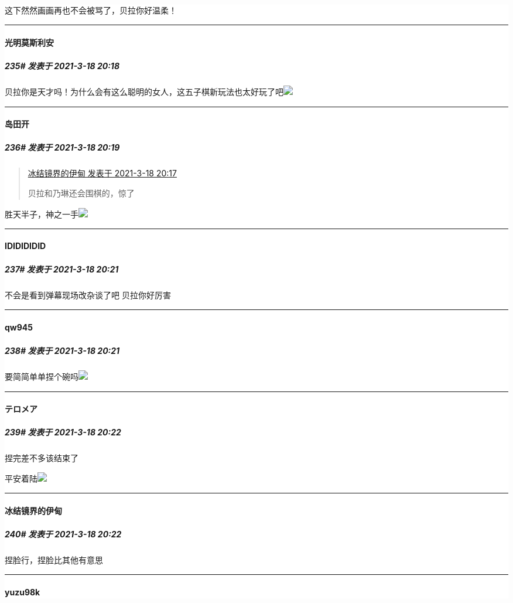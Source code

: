
这下然然画画再也不会被骂了，贝拉你好温柔！


-----

####  光明莫斯利安  
##### 235#       发表于 2021-3-18 20:18


贝拉你是天才吗！为什么会有这么聪明的女人，这五子棋新玩法也太好玩了吧<img src="https://static.saraba1st.com/image/smiley/face2017/132.png" referrerpolicy="no-referrer">


-----

####  岛田开  
##### 236#       发表于 2021-3-18 20:19


<blockquote><a href="httphttps://bbs.saraba1st.com/2b/forum.php?mod=redirect&amp;goto=findpost&amp;pid=50667613&amp;ptid=1993692" target="_blank">冰结镜界的伊甸 发表于 2021-3-18 20:17</a>

贝拉和乃琳还会围棋的，惊了</blockquote>
胜天半子，神之一手<img src="https://static.saraba1st.com/image/smiley/face2017/067.png" referrerpolicy="no-referrer">


-----

####  IDIDIDIDID  
##### 237#       发表于 2021-3-18 20:21


不会是看到弹幕现场改杂谈了吧 贝拉你好厉害


-----

####  qw945  
##### 238#       发表于 2021-3-18 20:21


要简简单单捏个碗吗<img src="https://static.saraba1st.com/image/smiley/face2017/067.png" referrerpolicy="no-referrer">


-----

####  テロメア  
##### 239#       发表于 2021-3-18 20:22


捏完差不多该结束了

平安着陆<img src="https://static.saraba1st.com/image/smiley/face2017/008.png" referrerpolicy="no-referrer">


-----

####  冰结镜界的伊甸  
##### 240#       发表于 2021-3-18 20:22


捏脸行，捏脸比其他有意思


-----

####  yuzu98k  
